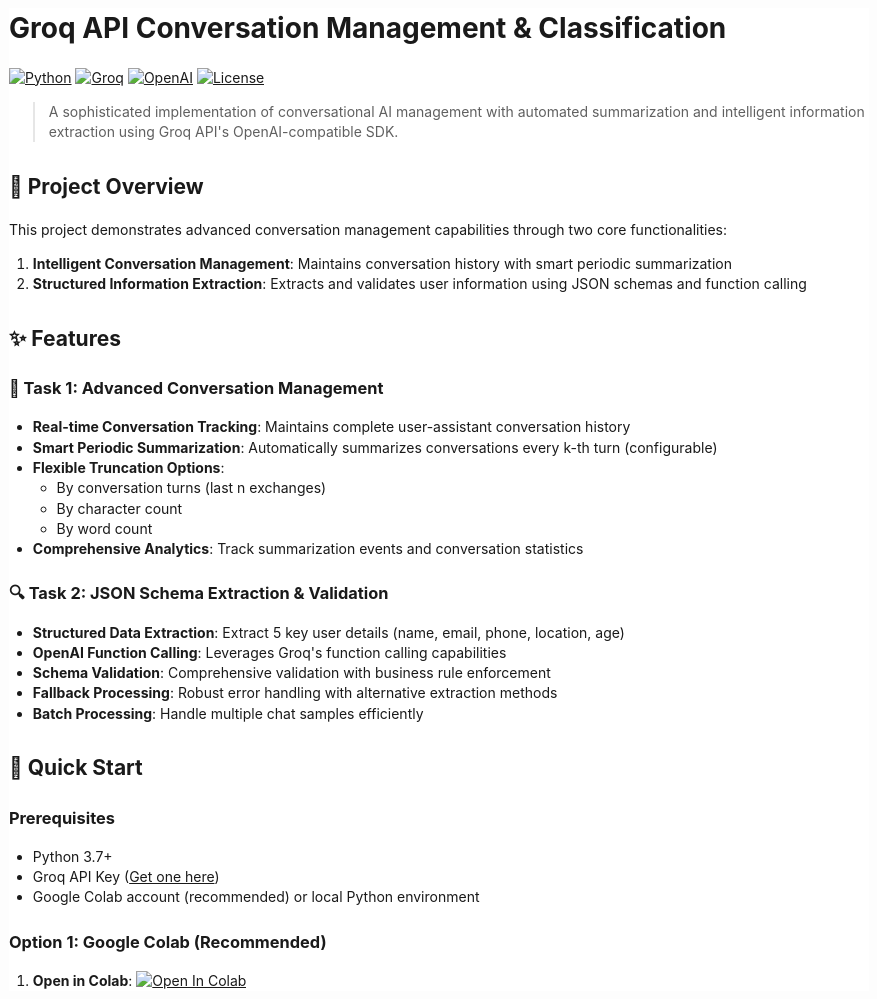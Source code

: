 # Groq API Conversation Management & Classification

[![Python](https://img.shields.io/badge/Python-3.7%2B-blue)](https://python.org)
[![Groq](https://img.shields.io/badge/API-Groq-orange)](https://groq.com)
[![OpenAI](https://img.shields.io/badge/SDK-OpenAI%20Compatible-green)](https://openai.com)
[![License](https://img.shields.io/badge/License-MIT-yellow.svg)](LICENSE)

> A sophisticated implementation of conversational AI management with automated summarization and intelligent information extraction using Groq API's OpenAI-compatible SDK.

## 🎯 Project Overview

This project demonstrates advanced conversation management capabilities through two core functionalities:

1. **Intelligent Conversation Management**: Maintains conversation history with smart periodic summarization
2. **Structured Information Extraction**: Extracts and validates user information using JSON schemas and function calling

## ✨ Features

### 🔄 Task 1: Advanced Conversation Management
- **Real-time Conversation Tracking**: Maintains complete user-assistant conversation history
- **Smart Periodic Summarization**: Automatically summarizes conversations every k-th turn (configurable)
- **Flexible Truncation Options**:
  - By conversation turns (last n exchanges)
  - By character count
  - By word count
- **Comprehensive Analytics**: Track summarization events and conversation statistics

### 🔍 Task 2: JSON Schema Extraction & Validation
- **Structured Data Extraction**: Extract 5 key user details (name, email, phone, location, age)
- **OpenAI Function Calling**: Leverages Groq's function calling capabilities
- **Schema Validation**: Comprehensive validation with business rule enforcement
- **Fallback Processing**: Robust error handling with alternative extraction methods
- **Batch Processing**: Handle multiple chat samples efficiently

## 🚀 Quick Start

### Prerequisites
- Python 3.7+
- Groq API Key ([Get one here](https://console.groq.com))
- Google Colab account (recommended) or local Python environment

### Option 1: Google Colab (Recommended)
1. **Open in Colab**: [![Open In Colab](https://colab.research.google.com/assets/colab-badge.svg)](https://colab.research.google.com/github/YOUR_USERNAME/conversation-management-groq/blob/main/groq_conversation_assignment.ipynb)
